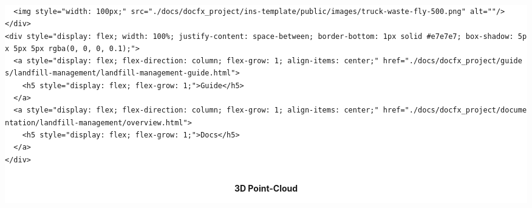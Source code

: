       <img style="width: 100px;" src="./docs/docfx_project/ins-template/public/images/truck-waste-fly-500.png" alt=""/>
    </div>
    <div style="display: flex; width: 100%; justify-content: space-between; border-bottom: 1px solid #e7e7e7; box-shadow: 5px 5px 5px rgba(0, 0, 0, 0.1);">
      <a style="display: flex; flex-direction: column; flex-grow: 1; align-items: center;" href="./docs/docfx_project/guides/landfill-management/landfill-management-guide.html">
        <h5 style="display: flex; flex-grow: 1;">Guide</h5>
      </a>
      <a style="display: flex; flex-direction: column; flex-grow: 1; align-items: center;" href="./docs/docfx_project/documentation/landfill-management/overview.html">
        <h5 style="display: flex; flex-grow: 1;">Docs</h5>
      </a>
    </div>
  </div>

  
  <div style="display: flex; flex-direction: column; flex-grow: 1; margin-bottom: 3rem; align-items: center; padding: 1rem; flex-basis: 12%;">
    <h4 id="3d-point-cloud" style="display: flex; margin: 0;">
      3D Point-Cloud
    </h4>
    <div style="display: flex; flex-grow: 1; justify-content: center; align-items: center; min-width: 200px;">